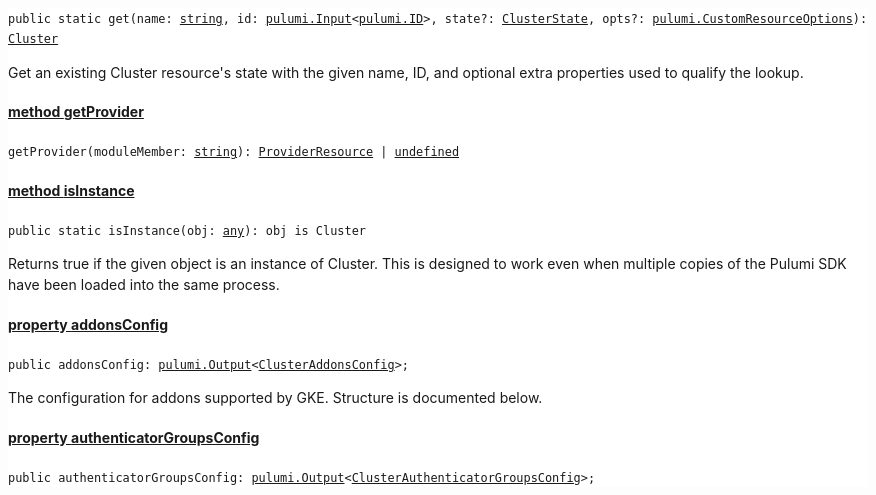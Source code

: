 
<pre class="highlight"><code><span class='kd'>public static </span>get(name: <span class='kd'><a href='https://developer.mozilla.org/en-US/docs/Web/JavaScript/Reference/Global_Objects/String'>string</a></span>, id: <a href='/docs/reference/pkg/nodejs/pulumi/pulumi/#Input'>pulumi.Input</a>&lt;<a href='/docs/reference/pkg/nodejs/pulumi/pulumi/#ID'>pulumi.ID</a>&gt;, state?: <a href='#ClusterState'>ClusterState</a>, opts?: <a href='/docs/reference/pkg/nodejs/pulumi/pulumi/#CustomResourceOptions'>pulumi.CustomResourceOptions</a>): <a href='#Cluster'>Cluster</a></code></pre>


Get an existing Cluster resource's state with the given name, ID, and optional extra
properties used to qualify the lookup.

<h4 class="pdoc-member-header" id="Cluster-getProvider">
<a class="pdoc-child-name" href="https://github.com/pulumi/pulumi-gcp/blob/c4a9d5b17d1d84373b0b6970394e0a36707ba8de/sdk/nodejs/container/cluster.ts#L94">method <b>getProvider</b></a>
</h4>


<pre class="highlight"><code><span class='kd'></span>getProvider(moduleMember: <span class='kd'><a href='https://developer.mozilla.org/en-US/docs/Web/JavaScript/Reference/Global_Objects/String'>string</a></span>): <a href='/docs/reference/pkg/nodejs/pulumi/pulumi/#ProviderResource'>ProviderResource</a> | <span class='kd'><a href='https://developer.mozilla.org/en-US/docs/Web/JavaScript/Reference/Global_Objects/undefined'>undefined</a></span></code></pre>

<h4 class="pdoc-member-header" id="Cluster-isInstance">
<a class="pdoc-child-name" href="https://github.com/pulumi/pulumi-gcp/blob/c4a9d5b17d1d84373b0b6970394e0a36707ba8de/sdk/nodejs/container/cluster.ts#L115">method <b>isInstance</b></a>
</h4>


<pre class="highlight"><code><span class='kd'>public static </span>isInstance(obj: <span class='kd'><a href='https://www.typescriptlang.org/docs/handbook/basic-types.html#any'>any</a></span>): obj is Cluster</code></pre>


Returns true if the given object is an instance of Cluster.  This is designed to work even
when multiple copies of the Pulumi SDK have been loaded into the same process.

<h4 class="pdoc-member-header" id="Cluster-addonsConfig">
<a class="pdoc-child-name" href="https://github.com/pulumi/pulumi-gcp/blob/c4a9d5b17d1d84373b0b6970394e0a36707ba8de/sdk/nodejs/container/cluster.ts#L126">property <b>addonsConfig</b></a>
</h4>

<pre class="highlight"><code><span class='kd'>public </span>addonsConfig: <a href='/docs/reference/pkg/nodejs/pulumi/pulumi/#Output'>pulumi.Output</a>&lt;<a href='/docs/reference/pkg/nodejs/pulumi/gcp/types/output/#ClusterAddonsConfig'>ClusterAddonsConfig</a>&gt;;</code></pre>

The configuration for addons supported by GKE.
Structure is documented below.

<h4 class="pdoc-member-header" id="Cluster-authenticatorGroupsConfig">
<a class="pdoc-child-name" href="https://github.com/pulumi/pulumi-gcp/blob/c4a9d5b17d1d84373b0b6970394e0a36707ba8de/sdk/nodejs/container/cluster.ts#L132">property <b>authenticatorGroupsConfig</b></a>
</h4>

<pre class="highlight"><code><span class='kd'>public </span>authenticatorGroupsConfig: <a href='/docs/reference/pkg/nodejs/pulumi/pulumi/#Output'>pulumi.Output</a>&lt;<a href='/docs/reference/pkg/nodejs/pulumi/gcp/types/output/#ClusterAuthenticatorGroupsConfig'>ClusterAuthenticatorGroupsConfig</a>&gt;;</code></pre>
